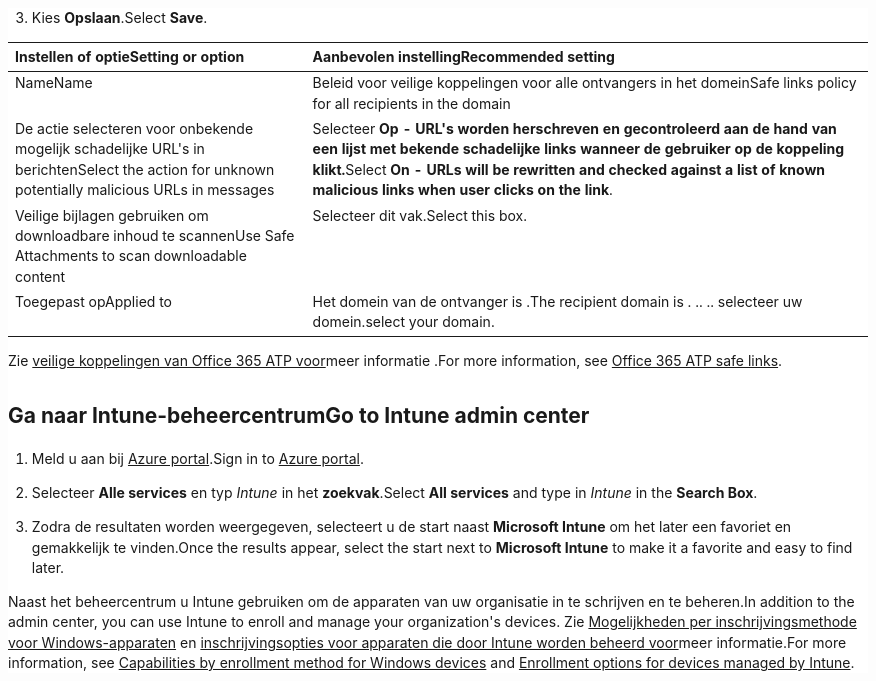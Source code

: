 3. <span data-ttu-id="10f7c-297">Kies **Opslaan**.</span><span class="sxs-lookup"><span data-stu-id="10f7c-297">Select **Save**.</span></span> 

|<span data-ttu-id="10f7c-298">**Instellen of optie**</span><span class="sxs-lookup"><span data-stu-id="10f7c-298">**Setting or option**</span></span>|<span data-ttu-id="10f7c-299">**Aanbevolen instelling**</span><span class="sxs-lookup"><span data-stu-id="10f7c-299">**Recommended setting**</span></span> <br/>|
|:-----|:-----|
|<span data-ttu-id="10f7c-300">Name</span><span class="sxs-lookup"><span data-stu-id="10f7c-300">Name</span></span>  <br/> |<span data-ttu-id="10f7c-301">Beleid voor veilige koppelingen voor alle ontvangers in het domein</span><span class="sxs-lookup"><span data-stu-id="10f7c-301">Safe links policy for all recipients in the domain</span></span>  <br/> |
|<span data-ttu-id="10f7c-302">De actie selecteren voor onbekende mogelijk schadelijke URL's in berichten</span><span class="sxs-lookup"><span data-stu-id="10f7c-302">Select the action for unknown potentially malicious URLs in messages</span></span>  <br/> |<span data-ttu-id="10f7c-303">Selecteer **Op - URL's worden herschreven en gecontroleerd aan de hand van een lijst met bekende schadelijke links wanneer de gebruiker op de koppeling klikt.**</span><span class="sxs-lookup"><span data-stu-id="10f7c-303">Select **On - URLs will be rewritten and checked against a list of known malicious links when user clicks on the link**.</span></span>  <br/> |
|<span data-ttu-id="10f7c-304">Veilige bijlagen gebruiken om downloadbare inhoud te scannen</span><span class="sxs-lookup"><span data-stu-id="10f7c-304">Use Safe Attachments to scan downloadable content</span></span>  <br/> |<span data-ttu-id="10f7c-305">Selecteer dit vak.</span><span class="sxs-lookup"><span data-stu-id="10f7c-305">Select this box.</span></span>  <br/> |
|<span data-ttu-id="10f7c-306">Toegepast op</span><span class="sxs-lookup"><span data-stu-id="10f7c-306">Applied to</span></span>  <br/> |<span data-ttu-id="10f7c-307">Het domein van de ontvanger is .</span><span class="sxs-lookup"><span data-stu-id="10f7c-307">The recipient domain is .</span></span> <span data-ttu-id="10f7c-308">.</span><span class="sxs-lookup"><span data-stu-id="10f7c-308">.</span></span> <span data-ttu-id="10f7c-309">.</span><span class="sxs-lookup"><span data-stu-id="10f7c-309">.</span></span> <span data-ttu-id="10f7c-310">selecteer uw domein.</span><span class="sxs-lookup"><span data-stu-id="10f7c-310">select your domain.</span></span>  <br/> |
   
<span data-ttu-id="10f7c-311">Zie [veilige koppelingen van Office 365 ATP voor](https://go.microsoft.com/fwlink/?linkid=2016138&amp;clcid=0x409)meer informatie .</span><span class="sxs-lookup"><span data-stu-id="10f7c-311">For more information, see [Office 365 ATP safe links](https://go.microsoft.com/fwlink/?linkid=2016138&amp;clcid=0x409).</span></span>

## <a name="go-to-intune-admin-center"></a><span data-ttu-id="10f7c-312">Ga naar Intune-beheercentrum</span><span class="sxs-lookup"><span data-stu-id="10f7c-312">Go to Intune admin center</span></span>

1. <span data-ttu-id="10f7c-313">Meld u aan bij [Azure portal](https://portal.azure.com/).</span><span class="sxs-lookup"><span data-stu-id="10f7c-313">Sign in to [Azure portal](https://portal.azure.com/).</span></span>

2. <span data-ttu-id="10f7c-314">Selecteer **Alle services** en typ *Intune* in het **zoekvak**.</span><span class="sxs-lookup"><span data-stu-id="10f7c-314">Select **All services** and type in *Intune* in the **Search Box**.</span></span>

3. <span data-ttu-id="10f7c-315">Zodra de resultaten worden weergegeven, selecteert u de start naast **Microsoft Intune** om het later een favoriet en gemakkelijk te vinden.</span><span class="sxs-lookup"><span data-stu-id="10f7c-315">Once the results appear, select the start next to **Microsoft Intune** to make it a favorite and easy to find later.</span></span>

<span data-ttu-id="10f7c-316">Naast het beheercentrum u Intune gebruiken om de apparaten van uw organisatie in te schrijven en te beheren.</span><span class="sxs-lookup"><span data-stu-id="10f7c-316">In addition to the admin center, you can use Intune to enroll and manage your organization's devices.</span></span> <span data-ttu-id="10f7c-317">Zie [Mogelijkheden per inschrijvingsmethode voor Windows-apparaten](https://docs.microsoft.com/intune/enrollment/enrollment-method-capab) en [inschrijvingsopties voor apparaten die door Intune worden beheerd voor](https://docs.microsoft.com/intune/enrollment-options)meer informatie.</span><span class="sxs-lookup"><span data-stu-id="10f7c-317">For more information, see [Capabilities by enrollment method for Windows devices](https://docs.microsoft.com/intune/enrollment/enrollment-method-capab) and [Enrollment options for devices managed by Intune](https://docs.microsoft.com/intune/enrollment-options).</span></span>
